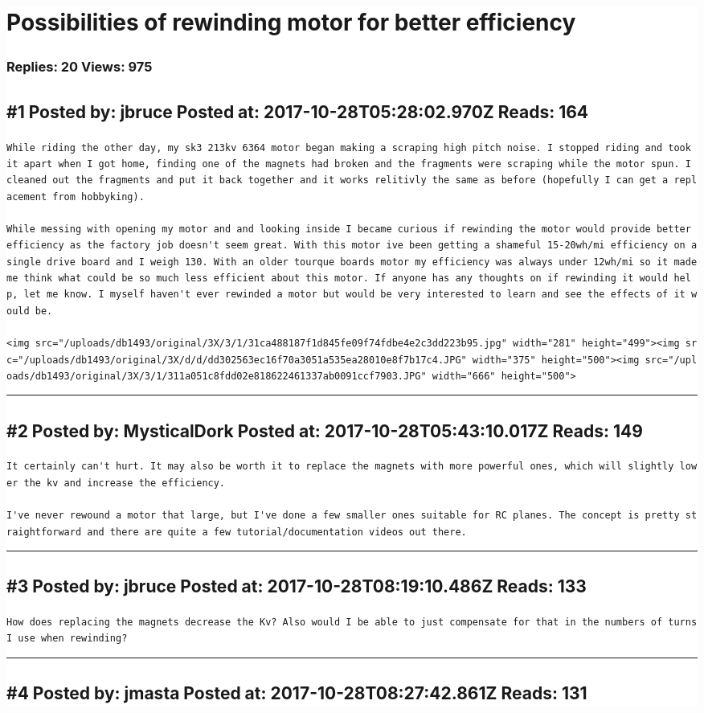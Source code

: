 # Possibilities of rewinding motor for better efficiency

### Replies: 20 Views: 975

## \#1 Posted by: jbruce Posted at: 2017-10-28T05:28:02.970Z Reads: 164

```
While riding the other day, my sk3 213kv 6364 motor began making a scraping high pitch noise. I stopped riding and took it apart when I got home, finding one of the magnets had broken and the fragments were scraping while the motor spun. I cleaned out the fragments and put it back together and it works relitivly the same as before (hopefully I can get a replacement from hobbyking). 

While messing with opening my motor and and looking inside I became curious if rewinding the motor would provide better efficiency as the factory job doesn't seem great. With this motor ive been getting a shameful 15-20wh/mi efficiency on a single drive board and I weigh 130. With an older tourque boards motor my efficiency was always under 12wh/mi so it made me think what could be so much less efficient about this motor. If anyone has any thoughts on if rewinding it would help, let me know. I myself haven't ever rewinded a motor but would be very interested to learn and see the effects of it would be.  

<img src="/uploads/db1493/original/3X/3/1/31ca488187f1d845fe09f74fdbe4e2c3dd223b95.jpg" width="281" height="499"><img src="/uploads/db1493/original/3X/d/d/dd302563ec16f70a3051a535ea28010e8f7b17c4.JPG" width="375" height="500"><img src="/uploads/db1493/original/3X/3/1/311a051c8fdd02e818622461337ab0091ccf7903.JPG" width="666" height="500">
```

---
## \#2 Posted by: MysticalDork Posted at: 2017-10-28T05:43:10.017Z Reads: 149

```
It certainly can't hurt. It may also be worth it to replace the magnets with more powerful ones, which will slightly lower the kv and increase the efficiency. 

I've never rewound a motor that large, but I've done a few smaller ones suitable for RC planes. The concept is pretty straightforward and there are quite a few tutorial/documentation videos out there.
```

---
## \#3 Posted by: jbruce Posted at: 2017-10-28T08:19:10.486Z Reads: 133

```
How does replacing the magnets decrease the Kv? Also would I be able to just compensate for that in the numbers of turns I use when rewinding?
```

---
## \#4 Posted by: jmasta Posted at: 2017-10-28T08:27:42.861Z Reads: 131
